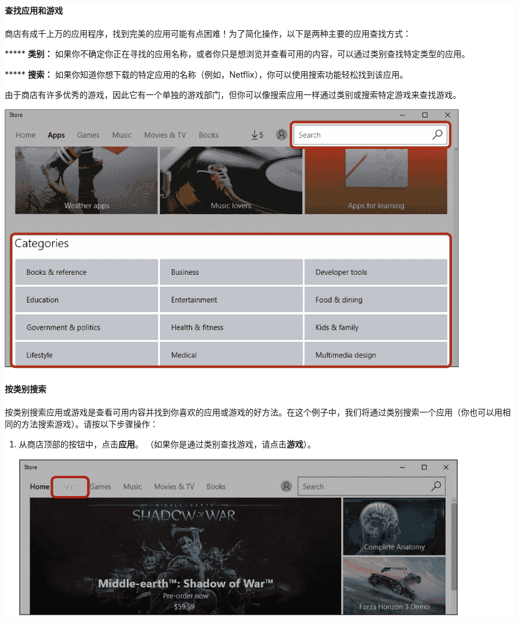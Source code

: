 #### **查找应用和游戏**

商店有成千上万的应用程序，找到完美的应用可能有点困难！为了简化操作，以下是两种主要的应用查找方式：

*****   **类别：** 如果你不确定你正在寻找的应用名称，或者你只是想浏览并查看可用的内容，可以通过类别查找特定类型的应用。

*****   **搜索：** 如果你知道你想下载的特定应用的名称（例如，Netflix），你可以使用搜索功能轻松找到该应用。

由于商店有许多优秀的游戏，因此它有一个单独的游戏部门，但你可以像搜索应用一样通过类别或搜索特定游戏来查找游戏。

![Image](img/f170-01.jpg)

#### **按类别搜索**

按类别搜索应用或游戏是查看可用内容并找到你喜欢的应用或游戏的好方法。在这个例子中，我们将通过类别搜索一个应用（你也可以用相同的方法搜索游戏）。请按以下步骤操作：

1.  从商店顶部的按钮中，点击**应用**。 （如果你是通过类别查找游戏，请点击**游戏**）。

    ![Image](img/f170-02.jpg)
